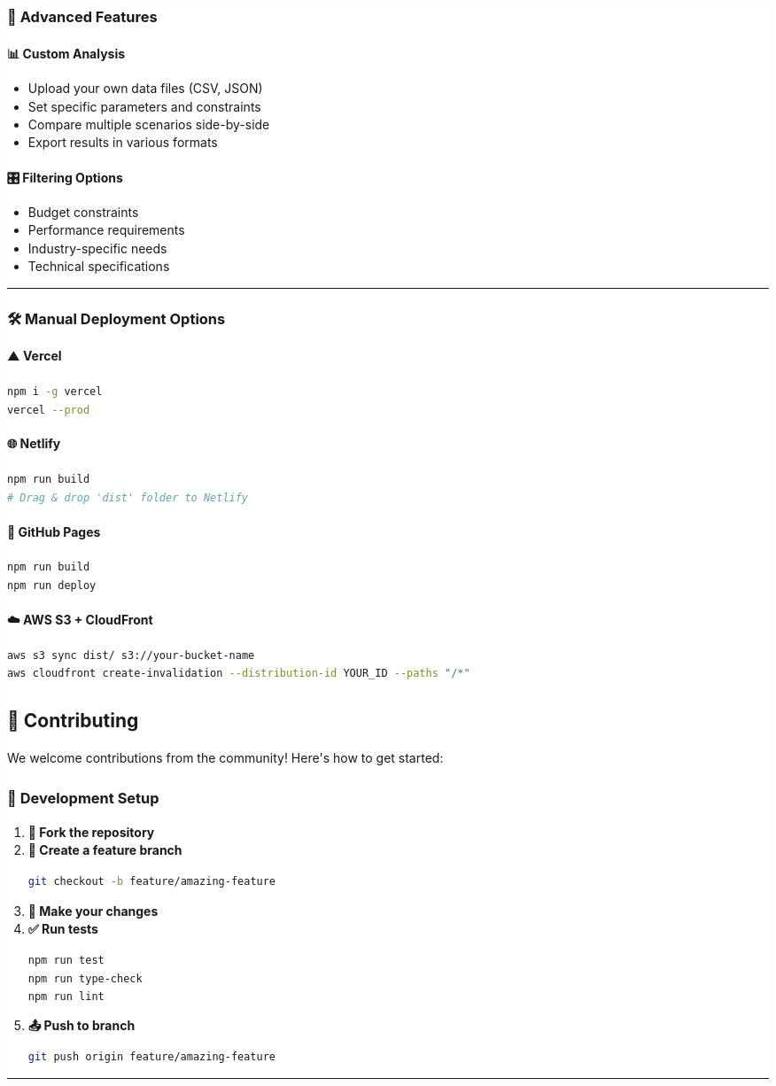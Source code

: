 ### 🔧 **Advanced Features**

#### 📊 **Custom Analysis**
- Upload your own data files (CSV, JSON)
- Set specific parameters and constraints
- Compare multiple scenarios side-by-side
- Export results in various formats

#### 🎛️ **Filtering Options**
- Budget constraints
- Performance requirements
- Industry-specific needs
- Technical specifications

---


### 🛠️ **Manual Deployment Options**

#### ▲ **Vercel**
```bash
npm i -g vercel
vercel --prod
```

#### 🌐 **Netlify**
```bash
npm run build
# Drag & drop 'dist' folder to Netlify
```

#### 📄 **GitHub Pages**
```bash
npm run build
npm run deploy
```

#### ☁️ **AWS S3 + CloudFront**
```bash
aws s3 sync dist/ s3://your-bucket-name
aws cloudfront create-invalidation --distribution-id YOUR_ID --paths "/*"
```

## 🤝 Contributing

We welcome contributions from the community! Here's how to get started:

### 🔧 **Development Setup**

1. **🍴 Fork the repository**
2. **🌿 Create a feature branch**
   ```bash
   git checkout -b feature/amazing-feature
   ```
3. **💾 Make your changes**
4. **✅ Run tests**
   ```bash
   npm run test
   npm run type-check
   npm run lint
   ```
5. **📤 Push to branch**
   ```bash
   git push origin feature/amazing-feature
   ```
---
